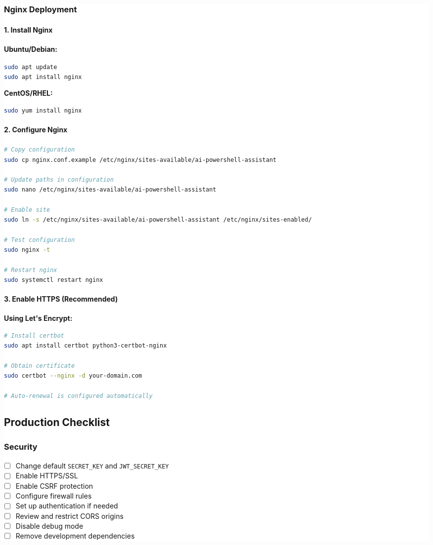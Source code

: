 
### Nginx Deployment

#### 1. Install Nginx

**Ubuntu/Debian:**
```bash
sudo apt update
sudo apt install nginx
```

**CentOS/RHEL:**
```bash
sudo yum install nginx
```

#### 2. Configure Nginx

```bash
# Copy configuration
sudo cp nginx.conf.example /etc/nginx/sites-available/ai-powershell-assistant

# Update paths in configuration
sudo nano /etc/nginx/sites-available/ai-powershell-assistant

# Enable site
sudo ln -s /etc/nginx/sites-available/ai-powershell-assistant /etc/nginx/sites-enabled/

# Test configuration
sudo nginx -t

# Restart nginx
sudo systemctl restart nginx
```

#### 3. Enable HTTPS (Recommended)

**Using Let's Encrypt:**
```bash
# Install certbot
sudo apt install certbot python3-certbot-nginx

# Obtain certificate
sudo certbot --nginx -d your-domain.com

# Auto-renewal is configured automatically
```

## Production Checklist

### Security

- [ ] Change default `SECRET_KEY` and `JWT_SECRET_KEY`
- [ ] Enable HTTPS/SSL
- [ ] Enable CSRF protection
- [ ] Configure firewall rules
- [ ] Set up authentication if needed
- [ ] Review and restrict CORS origins
- [ ] Disable debug mode
- [ ] Remove development dependencies
